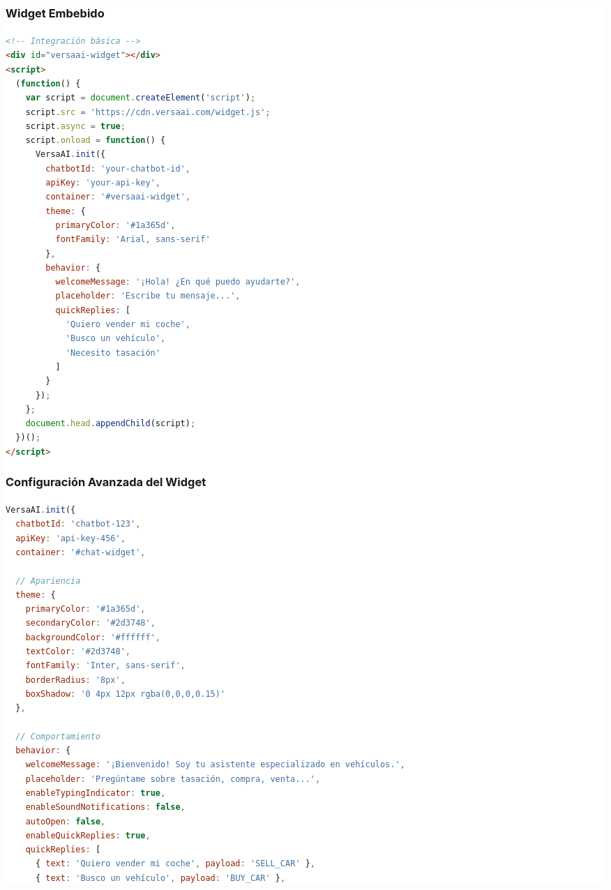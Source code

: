 ### Widget Embebido
```html
<!-- Integración básica -->
<div id="versaai-widget"></div>
<script>
  (function() {
    var script = document.createElement('script');
    script.src = 'https://cdn.versaai.com/widget.js';
    script.async = true;
    script.onload = function() {
      VersaAI.init({
        chatbotId: 'your-chatbot-id',
        apiKey: 'your-api-key',
        container: '#versaai-widget',
        theme: {
          primaryColor: '#1a365d',
          fontFamily: 'Arial, sans-serif'
        },
        behavior: {
          welcomeMessage: '¡Hola! ¿En qué puedo ayudarte?',
          placeholder: 'Escribe tu mensaje...',
          quickReplies: [
            'Quiero vender mi coche',
            'Busco un vehículo',
            'Necesito tasación'
          ]
        }
      });
    };
    document.head.appendChild(script);
  })();
</script>
```

### Configuración Avanzada del Widget
```javascript
VersaAI.init({
  chatbotId: 'chatbot-123',
  apiKey: 'api-key-456',
  container: '#chat-widget',
  
  // Apariencia
  theme: {
    primaryColor: '#1a365d',
    secondaryColor: '#2d3748',
    backgroundColor: '#ffffff',
    textColor: '#2d3748',
    fontFamily: 'Inter, sans-serif',
    borderRadius: '8px',
    boxShadow: '0 4px 12px rgba(0,0,0,0.15)'
  },
  
  // Comportamiento
  behavior: {
    welcomeMessage: '¡Bienvenido! Soy tu asistente especializado en vehículos.',
    placeholder: 'Pregúntame sobre tasación, compra, venta...',
    enableTypingIndicator: true,
    enableSoundNotifications: false,
    autoOpen: false,
    enableQuickReplies: true,
    quickReplies: [
      { text: 'Quiero vender mi coche', payload: 'SELL_CAR' },
      { text: 'Busco un vehículo', payload: 'BUY_CAR' },
```